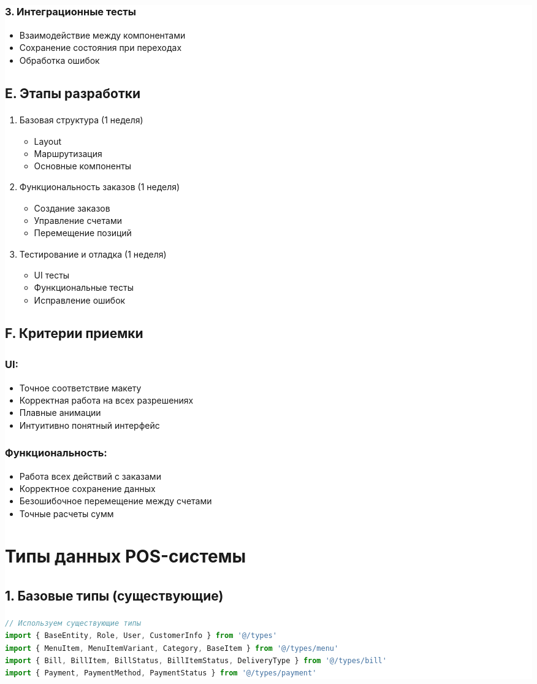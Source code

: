 ### 3. Интеграционные тесты

- Взаимодействие между компонентами
- Сохранение состояния при переходах
- Обработка ошибок

## E. Этапы разработки

1. Базовая структура (1 неделя)

   - Layout
   - Маршрутизация
   - Основные компоненты

2. Функциональность заказов (1 неделя)

   - Создание заказов
   - Управление счетами
   - Перемещение позиций

3. Тестирование и отладка (1 неделя)
   - UI тесты
   - Функциональные тесты
   - Исправление ошибок

## F. Критерии приемки

### UI:

- Точное соответствие макету
- Корректная работа на всех разрешениях
- Плавные анимации
- Интуитивно понятный интерфейс

### Функциональность:

- Работа всех действий с заказами
- Корректное сохранение данных
- Безошибочное перемещение между счетами
- Точные расчеты сумм

# Типы данных POS-системы

## 1. Базовые типы (существующие)

```typescript
// Используем существующие типы
import { BaseEntity, Role, User, CustomerInfo } from '@/types'
import { MenuItem, MenuItemVariant, Category, BaseItem } from '@/types/menu'
import { Bill, BillItem, BillStatus, BillItemStatus, DeliveryType } from '@/types/bill'
import { Payment, PaymentMethod, PaymentStatus } from '@/types/payment'
```
